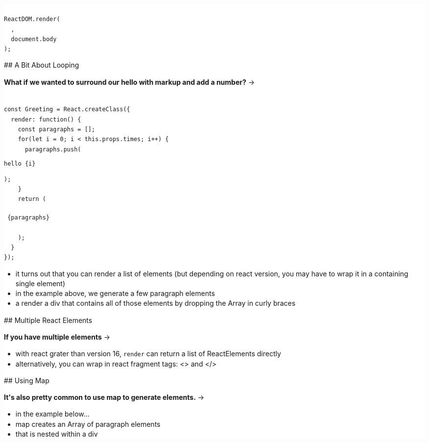<pre><code data-trim contenteditable>
ReactDOM.render(
  <MyComponent times="5" &#47;>,
  document.body
);
</code></pre>

</section>

<section markdown="block">
## A Bit About Looping

__What if we wanted to surround our hello with markup and add a number?__ &rarr;

<pre><code data-trim contenteditable>
const Greeting = React.createClass({
  render: function() {
    const paragraphs = [];
    for(let i = 0; i < this.props.times; i++) {
      paragraphs.push(<p key={i} >hello {i}</p>);
    }
    return (
      <div> {paragraphs} </div>
    );
  }
});
</code></pre>

* it turns out that you can render a list of elements (but depending on react version, you may have to wrap it in a containing single element)
* in the example above, we generate a few paragraph elements
* a render a div that contains all of those elements by dropping the Array in curly braces

</section>


<section markdown="block">
## Multiple React Elements

__If you have multiple elements__ &rarr;

* with react grater than version 16, `render` can return a list of ReactElements directly
* alternatively, you can wrap in react fragment tags: &lt;&gt; and &lt;/&gt;

</section>



<section markdown="block">
## Using Map

__It's also pretty common to use map to generate elements.__ &rarr;

* in the example below...
* map creates an Array of paragraph elements
* that is nested within a div
